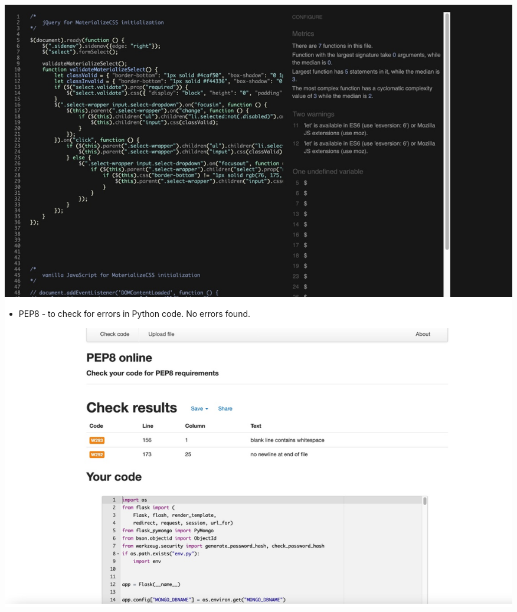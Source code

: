 ![](assets/images/jscodechecker.jpg) 

* PEP8 - to check for errors in Python code. No errors found.

![](assets/images/pythoncodechecker.jpg) 

